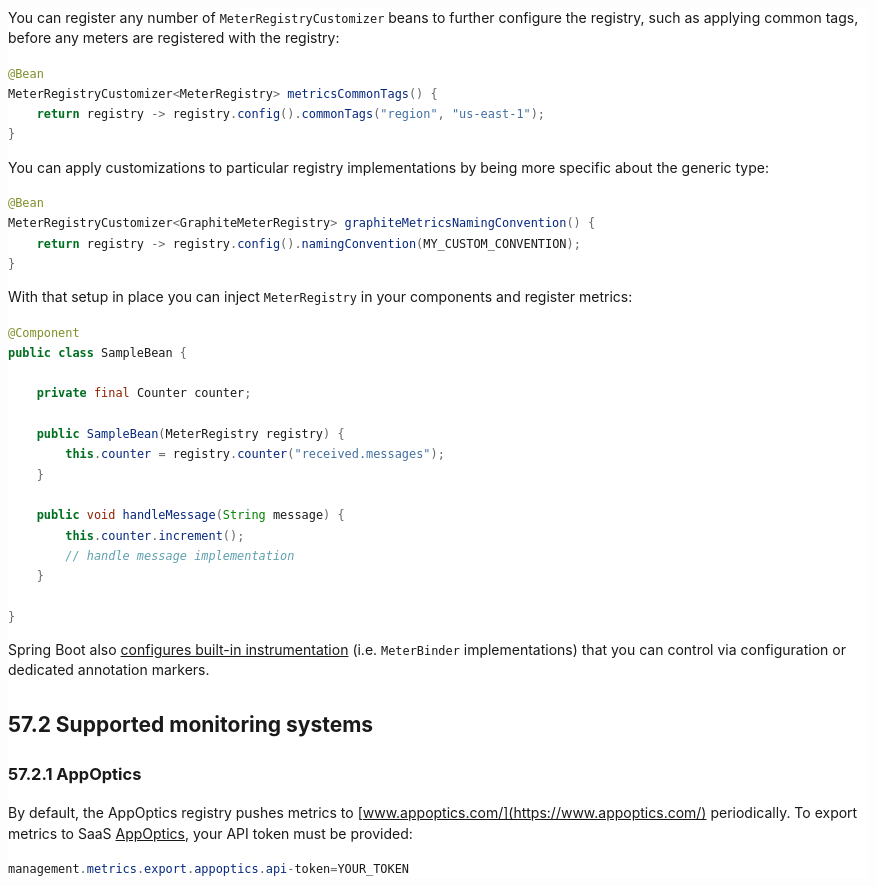 You can register any number of  `MeterRegistryCustomizer`  beans to further configure the registry, such as applying common tags, before any meters are registered with the registry:

```java
@Bean
MeterRegistryCustomizer<MeterRegistry> metricsCommonTags() {
	return registry -> registry.config().commonTags("region", "us-east-1");
}
```

You can apply customizations to particular registry implementations by being more specific about the generic type:

```java
@Bean
MeterRegistryCustomizer<GraphiteMeterRegistry> graphiteMetricsNamingConvention() {
	return registry -> registry.config().namingConvention(MY_CUSTOM_CONVENTION);
}
```

With that setup in place you can inject  `MeterRegistry`  in your components and register metrics:

```java
@Component
public class SampleBean {

	private final Counter counter;

	public SampleBean(MeterRegistry registry) {
		this.counter = registry.counter("received.messages");
	}

	public void handleMessage(String message) {
		this.counter.increment();
		// handle message implementation
	}

}
```

Spring Boot also [configures built-in instrumentation](production-ready-metrics.html#production-ready-metrics-meter) (i.e.  `MeterBinder`  implementations) that you can control via configuration or dedicated annotation markers.

## 57.2 Supported monitoring systems

### 57.2.1 AppOptics

By default, the AppOptics registry pushes metrics to [www.appoptics.com/](https://www.appoptics.com/) periodically. To export metrics to SaaS [AppOptics](http://micrometer.io/docs/registry/appoptics), your API token must be provided:

```java
management.metrics.export.appoptics.api-token=YOUR_TOKEN
```
